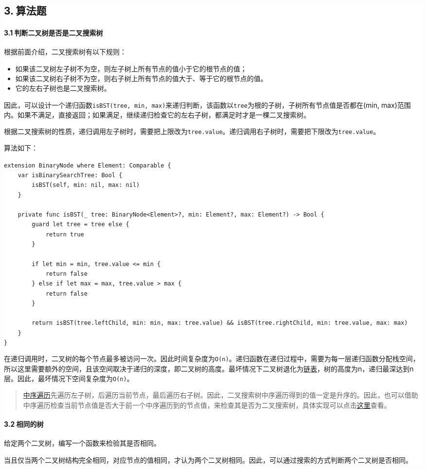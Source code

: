 ## 3. 算法题

#### 3.1 判断二叉树是否是二叉搜索树

根据前面介绍，二叉搜索树有以下规则：

- 如果该二叉树左子树不为空，则左子树上所有节点的值小于它的根节点的值；
- 如果该二叉树右子树不为空，则右子树上所有节点的值大于、等于它的根节点的值。
- 它的左右子树也是二叉搜索树。

因此，可以设计一个递归函数`isBST(tree, min, max)`来递归判断，该函数以`tree`为根的子树，子树所有节点值是否都在(min, max)范围内。如果不满足，直接返回；如果满足，继续递归检查它的左右子树，都满足时才是一棵二叉搜索树。

根据二叉搜索树的性质，递归调用左子树时，需要把上限改为`tree.value`。递归调用右子树时，需要把下限改为`tree.value`。

算法如下：

```
extension BinaryNode where Element: Comparable {
    var isBinarySearchTree: Bool {
        isBST(self, min: nil, max: nil)
    }
    
    private func isBST(_ tree: BinaryNode<Element>?, min: Element?, max: Element?) -> Bool {
        guard let tree = tree else {
            return true
        }
        
        if let min = min, tree.value <= min {
            return false
        } else if let max = max, tree.value > max {
            return false
        }
        
        return isBST(tree.leftChild, min: min, max: tree.value) && isBST(tree.rightChild, min: tree.value, max: max)
    }
}
```

在递归调用时，二叉树的每个节点最多被访问一次。因此时间复杂度为`O(n)`。递归函数在递归过程中，需要为每一层递归函数分配栈空间，所以这里需要额外的空间，且该空间取决于递归的深度，即二叉树的高度。最坏情况下二叉树退化为[链表](https://github.com/pro648/tips/blob/master/sources/链表%20LinkedList.md)，树的高度为n，递归最深达到n层。因此，最坏情况下空间复杂度为`O(n)`。

> [中序遍历](https://github.com/pro648/tips/blob/master/sources/%E4%BA%8C%E5%8F%89%E6%A0%91%20Binary%20Tree.md#21-%E4%B8%AD%E5%BA%8F%E9%81%8D%E5%8E%86-in-order-traversal)先遍历左子树，后遍历当前节点，最后遍历右子树。因此，二叉搜索树中序遍历得到的值一定是升序的。因此，也可以借助中序遍历检查当前节点值是否大于前一个中序遍历到的节点值，来检查其是否为二叉搜索树，具体实现可以点击[这里](https://leetcode-cn.com/problems/validate-binary-search-tree/solution/yan-zheng-er-cha-sou-suo-shu-by-leetcode-solution/)查看。

#### 3.2 相同的树

给定两个二叉树，编写一个函数来检验其是否相同。

当且仅当两个二叉树结构完全相同，对应节点的值相同，才认为两个二叉树相同。因此，可以通过搜索的方式判断两个二叉树是否相同。
